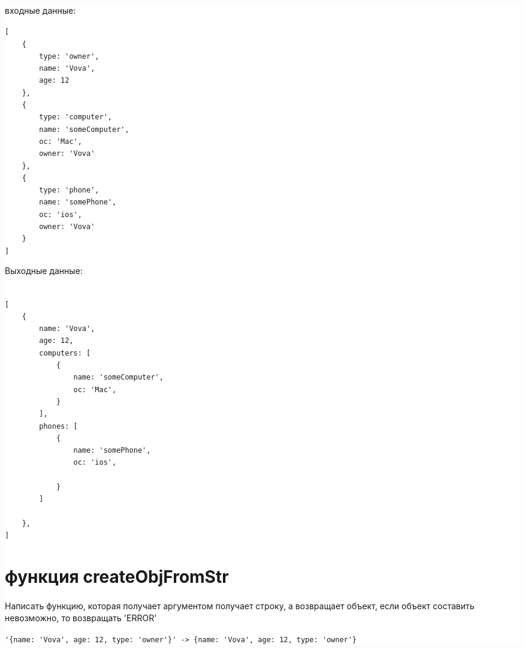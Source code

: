 входные данные:

```
[
    {
        type: 'owner',
        name: 'Vova',
        age: 12
    },
    {
        type: 'computer',
        name: 'someComputer',
        oc: 'Mac',
        owner: 'Vova'
    },
    {
        type: 'phone',
        name: 'somePhone',
        oc: 'ios',
        owner: 'Vova'
    }
]

```
Выходные данные:
```

[
    {
        name: 'Vova',
        age: 12,
        computers: [
            {
                name: 'someComputer',
                oc: 'Mac',
            }
        ],
        phones: [
            {
                name: 'somePhone',
                oc: 'ios',

            }
        ]

    },
]

```


# функция createObjFromStr
Написать функцию, которая получает аргументом получает строку, а возвращает объект, если объект составить невозможно, то возвращать 'ERROR'
```
'{name: 'Vova', age: 12, type: 'owner'}' -> {name: 'Vova', age: 12, type: 'owner'}
```

